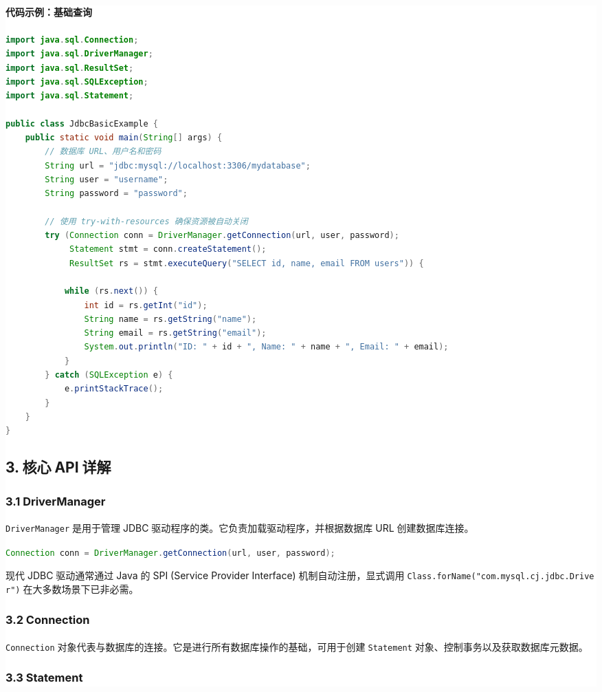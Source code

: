 #### 代码示例：基础查询

```java
import java.sql.Connection;
import java.sql.DriverManager;
import java.sql.ResultSet;
import java.sql.SQLException;
import java.sql.Statement;

public class JdbcBasicExample {
    public static void main(String[] args) {
        // 数据库 URL、用户名和密码
        String url = "jdbc:mysql://localhost:3306/mydatabase";
        String user = "username";
        String password = "password";

        // 使用 try-with-resources 确保资源被自动关闭
        try (Connection conn = DriverManager.getConnection(url, user, password);
             Statement stmt = conn.createStatement();
             ResultSet rs = stmt.executeQuery("SELECT id, name, email FROM users")) {

            while (rs.next()) {
                int id = rs.getInt("id");
                String name = rs.getString("name");
                String email = rs.getString("email");
                System.out.println("ID: " + id + ", Name: " + name + ", Email: " + email);
            }
        } catch (SQLException e) {
            e.printStackTrace();
        }
    }
}
```

## 3. 核心 API 详解

### 3.1 DriverManager

`DriverManager` 是用于管理 JDBC 驱动程序的类。它负责加载驱动程序，并根据数据库 URL 创建数据库连接。

```java
Connection conn = DriverManager.getConnection(url, user, password);
```

现代 JDBC 驱动通常通过 Java 的 SPI (Service Provider Interface) 机制自动注册，显式调用 `Class.forName("com.mysql.cj.jdbc.Driver")` 在大多数场景下已非必需。

### 3.2 Connection

`Connection` 对象代表与数据库的连接。它是进行所有数据库操作的基础，可用于创建 `Statement` 对象、控制事务以及获取数据库元数据。

### 3.3 Statement
